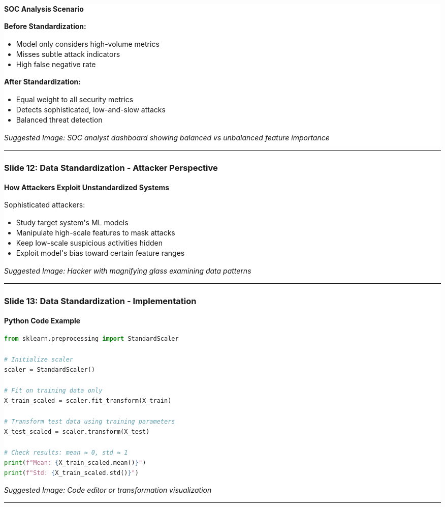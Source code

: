 **SOC Analysis Scenario**

**Before Standardization:**

- Model only considers high-volume metrics
- Misses subtle attack indicators
- High false negative rate

**After Standardization:**

- Equal weight to all security metrics
- Detects sophisticated, low-and-slow attacks
- Balanced threat detection

*Suggested Image: SOC analyst dashboard showing balanced vs unbalanced feature importance*

---

### Slide 12: Data Standardization - Attacker Perspective

**How Attackers Exploit Unstandardized Systems**

Sophisticated attackers:

- Study target system's ML models
- Manipulate high-scale features to mask attacks
- Keep low-scale suspicious activities hidden
- Exploit model's bias toward certain feature ranges

*Suggested Image: Hacker with magnifying glass examining data patterns*

---

### Slide 13: Data Standardization - Implementation

**Python Code Example**

```python
from sklearn.preprocessing import StandardScaler

# Initialize scaler
scaler = StandardScaler()

# Fit on training data only
X_train_scaled = scaler.fit_transform(X_train)

# Transform test data using training parameters
X_test_scaled = scaler.transform(X_test)

# Check results: mean ≈ 0, std ≈ 1
print(f"Mean: {X_train_scaled.mean()}")
print(f"Std: {X_train_scaled.std()}")
```

*Suggested Image: Code editor or transformation visualization*

---
